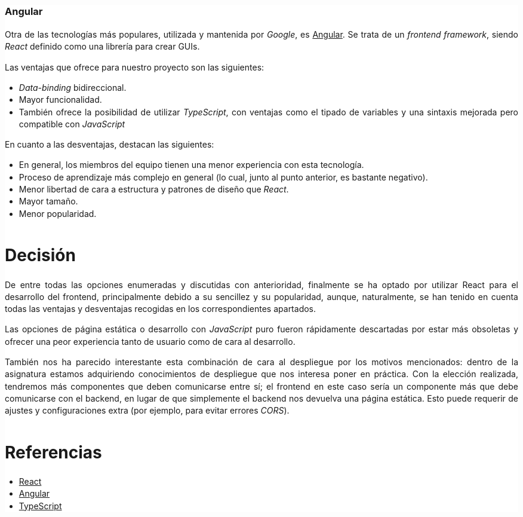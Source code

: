 </div>

### Angular
<div style="text-align: justify!important">

Otra de las tecnologías más populares, utilizada y mantenida por *Google*, es [Angular](https://angular.io/). Se trata de un *frontend framework*, siendo *React* definido como una librería para crear GUIs.

Las ventajas que ofrece para nuestro proyecto son las siguientes:
* *Data-binding* bidireccional.
* Mayor funcionalidad.
* También ofrece la posibilidad de utilizar *TypeScript*, con ventajas como el tipado de variables y una sintaxis mejorada pero compatible con *JavaScript*

En cuanto a las desventajas, destacan las siguientes:

* En general, los miembros del equipo tienen una menor experiencia con esta tecnología.
* Proceso de aprendizaje más complejo en general (lo cual, junto al punto anterior, es bastante negativo).
* Menor libertad de cara a estructura y patrones de diseño que *React*.
* Mayor tamaño.
* Menor popularidad.
  
</div>

# Decisión
<div style="text-align: justify!important">

De entre todas las opciones enumeradas y discutidas con anterioridad, finalmente se ha optado por utilizar React para el desarrollo del frontend, principalmente debido a su sencillez y su popularidad, aunque, naturalmente, se han tenido en cuenta todas las ventajas y desventajas recogidas en los correspondientes apartados.

Las opciones de página estática o desarrollo con *JavaScript* puro fueron rápidamente descartadas por estar más obsoletas y ofrecer una peor experiencia tanto de usuario como de cara al desarrollo.

También nos ha parecido interestante esta combinación de cara al despliegue por los motivos mencionados: dentro de la asignatura estamos adquiriendo conocimientos de despliegue que nos interesa poner en práctica. Con la elección realizada, tendremos más componentes que deben comunicarse entre sí; el frontend en este caso sería un componente más que debe comunicarse con el backend, en lugar de que simplemente el backend nos devuelva una página estática. Esto puede requerir de ajustes y configuraciones extra (por ejemplo, para evitar errores *CORS*).
</div>

# Referencias
<div style="text-align: justify!important">

* [React](https://reactjs.org/)
* [Angular](https://angular.io/)
* [TypeScript](https://www.typescriptlang.org/)

</div>